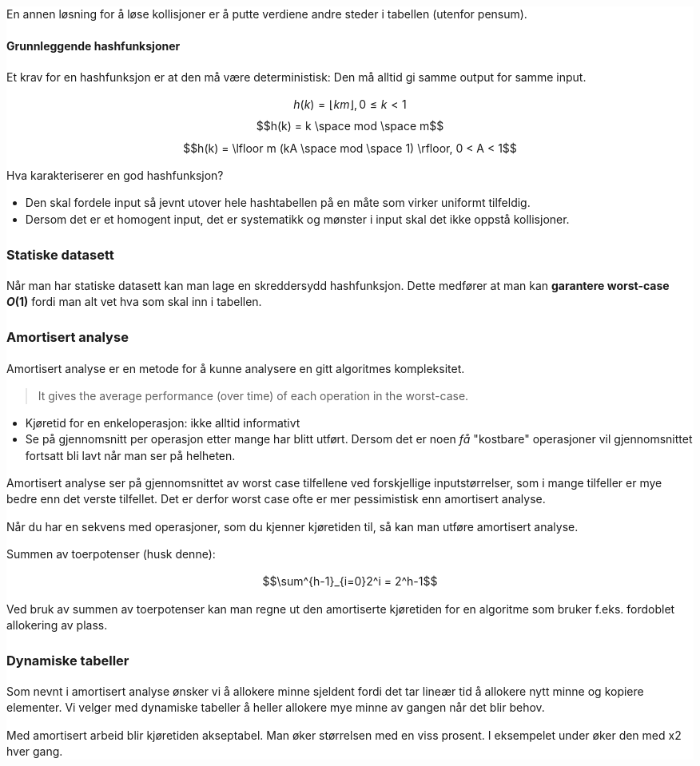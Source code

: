 En annen løsning for å løse kollisjoner er å putte verdiene andre steder i tabellen (utenfor pensum).

#### Grunnleggende hashfunksjoner

Et krav for en hashfunksjon er at den må være deterministisk: Den må alltid gi samme output for samme input.

$$h(k) = \lfloor km \rfloor, 0 \leq k < 1$$
$$h(k) = k \space mod \space m$$
$$h(k) = \lfloor m (kA \space mod \space 1) \rfloor, 0 < A < 1$$

Hva karakteriserer en god hashfunksjon?

- Den skal fordele input så jevnt utover hele hashtabellen på en måte som virker uniformt tilfeldig.
- Dersom det er et homogent input, det er systematikk og mønster i input skal det ikke oppstå kollisjoner.

### Statiske datasett

Når man har statiske datasett kan man lage en skreddersydd hashfunksjon. Dette medfører at man kan **garantere worst-case $O(1)$** fordi man alt vet hva som skal inn i tabellen.

### Amortisert analyse

Amortisert analyse er en metode for å kunne analysere en gitt algoritmes kompleksitet.

> It gives the average performance (over time) of each operation in the worst-case.

- Kjøretid for en enkeloperasjon: ikke alltid informativt
- Se på gjennomsnitt per operasjon etter mange har blitt utført. Dersom det er noen _få_ "kostbare" operasjoner vil gjennomsnittet fortsatt bli lavt når man ser på helheten.

Amortisert analyse ser på gjennomsnittet av worst case tilfellene ved forskjellige inputstørrelser, som i mange tilfeller er mye bedre enn det verste tilfellet. Det er derfor worst case ofte er mer pessimistisk enn amortisert analyse.

Når du har en sekvens med operasjoner, som du kjenner kjøretiden til, så kan man utføre amortisert analyse.

Summen av toerpotenser (husk denne):

$$\sum^{h-1}_{i=0}2^i = 2^h-1$$


Ved bruk av summen av toerpotenser kan man regne ut den amortiserte kjøretiden for en algoritme som bruker f.eks. fordoblet allokering av plass.

### Dynamiske tabeller

Som nevnt i amortisert analyse ønsker vi å allokere minne sjeldent fordi det tar lineær tid å allokere nytt minne og kopiere elementer. Vi velger med dynamiske tabeller å heller allokere mye minne av gangen når det blir behov.

Med amortisert arbeid blir kjøretiden akseptabel. Man øker størrelsen med en viss prosent. I eksempelet under øker den med x2 hver gang.

